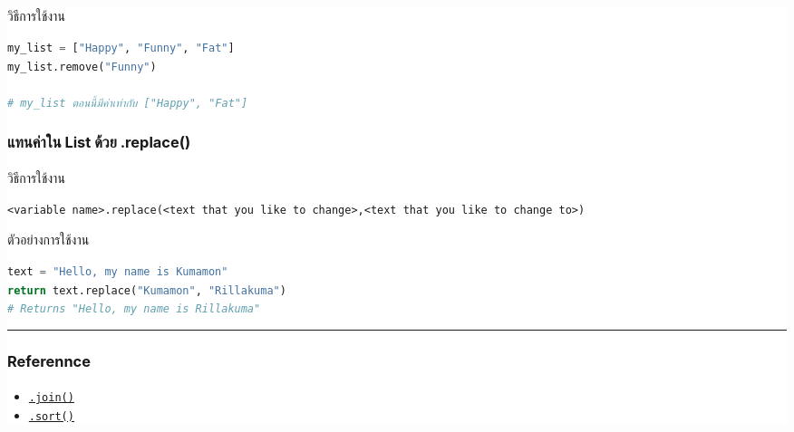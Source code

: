 วิธีการใช้งาน
```python
my_list = ["Happy", "Funny", "Fat"]
my_list.remove("Funny")

# my_list ตอนนี้มีค่าเท่ากับ ["Happy", "Fat"]
```

### แทนค่าใน List ด้วย .replace()

วิธีการใช้งาน

```
<variable name>.replace(<text that you like to change>,<text that you like to change to>)
```

ตัวอย่างการใช้งาน

```python
text = "Hello, my name is Kumamon"
return text.replace("Kumamon", "Rillakuma")
# Returns "Hello, my name is Rillakuma"
```

---

### Referennce

- [`.join()`](https://devdocs.io/python~3.6/library/stdtypes#str.join)
- [`.sort()`](https://devdocs.io/python~3.6/library/stdtypes#list.sort)